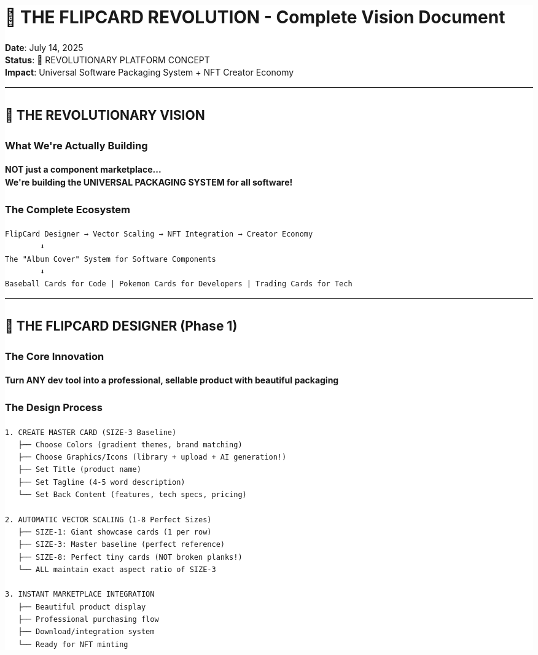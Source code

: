 # 🚀 THE FLIPCARD REVOLUTION - Complete Vision Document
**Date**: July 14, 2025  
**Status**: 🎯 REVOLUTIONARY PLATFORM CONCEPT  
**Impact**: Universal Software Packaging System + NFT Creator Economy

---

## 🎯 **THE REVOLUTIONARY VISION**

### **What We're Actually Building**
**NOT just a component marketplace...**  
**We're building the UNIVERSAL PACKAGING SYSTEM for all software!**

### **The Complete Ecosystem**
```
FlipCard Designer → Vector Scaling → NFT Integration → Creator Economy
        ⬇️
The "Album Cover" System for Software Components
        ⬇️
Baseball Cards for Code | Pokemon Cards for Developers | Trading Cards for Tech
```

---

## 🎨 **THE FLIPCARD DESIGNER (Phase 1)**

### **The Core Innovation**
**Turn ANY dev tool into a professional, sellable product with beautiful packaging**

### **The Design Process**
```
1. CREATE MASTER CARD (SIZE-3 Baseline)
   ├── Choose Colors (gradient themes, brand matching)
   ├── Choose Graphics/Icons (library + upload + AI generation!)
   ├── Set Title (product name)
   ├── Set Tagline (4-5 word description)
   └── Set Back Content (features, tech specs, pricing)

2. AUTOMATIC VECTOR SCALING (1-8 Perfect Sizes)
   ├── SIZE-1: Giant showcase cards (1 per row)
   ├── SIZE-3: Master baseline (perfect reference)
   ├── SIZE-8: Perfect tiny cards (NOT broken planks!)
   └── ALL maintain exact aspect ratio of SIZE-3

3. INSTANT MARKETPLACE INTEGRATION
   ├── Beautiful product display
   ├── Professional purchasing flow
   ├── Download/integration system
   └── Ready for NFT minting
```

